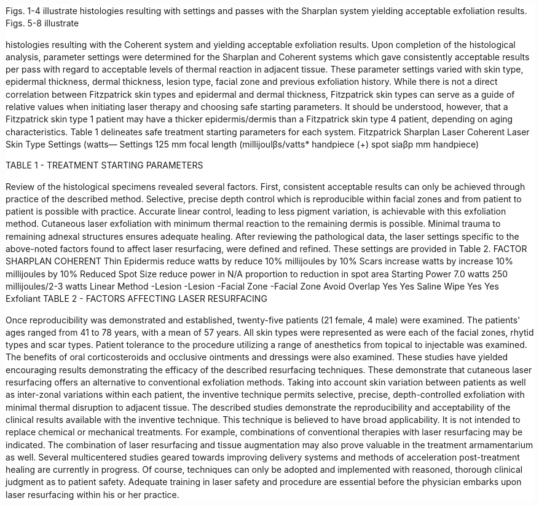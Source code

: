 Figs. 1-4 illustrate histologies resulting with settings and passes with the Sharplan system yielding acceptable exfoliation results. Figs. 5-8 illustrate 

histologies resulting with the Coherent system and yielding acceptable exfoliation results.
Upon completion of the histological analysis, parameter settings were determined for the Sharplan and Coherent systems which gave consistently acceptable results per pass with regard to acceptable levels of thermal reaction in adjacent tissue. These parameter settings varied with skin type, epidermal thickness, dermal thickness, lesion type, facial zone and previous exfoliation history. While there is not a direct correlation between Fitzpatrick skin types and epidermal and dermal thickness, Fitzpatrick skin types can serve as a guide of relative values when initiating laser therapy and choosing safe starting parameters. It should be understood, however, that a Fitzpatrick skin type 1 patient may have a thicker epidermis/dermis than a Fitzpatrick skin type 4 patient, depending on aging characteristics. Table 1 delineates safe treatment starting parameters for each system.
Fitzpatrick Sharplan Laser Coherent Laser Skin Type Settings (watts— Settings 125 mm focal length (millijoulβs/vatts* handpiece (+) spot siaβp mm handpiece)


TABLE 1 - TREATMENT STARTING PARAMETERS 

 Review of the histological specimens revealed several factors. First, consistent acceptable results can only be achieved through practice of the described method. Selective, precise depth control which is reproducible within facial zones and from patient to patient is possible with practice. Accurate linear control, leading to less pigment variation, is achievable with this exfoliation method. Cutaneous laser exfoliation with minimum thermal reaction to the remaining dermis is possible. Minimal trauma to remaining adnexal structures ensures adequate healing.
After reviewing the pathological data, the laser settings specific to the above-noted factors found to affect laser resurfacing, were defined and refined. These settings are provided in Table 2.
FACTOR SHARPLAN COHERENT
Thin Epidermis reduce watts by reduce 10% millijoules by 10%
Scars increase watts by increase 10% millijoules by 10%
Reduced Spot Size reduce power in N/A proportion to reduction in spot area
Starting Power 7.0 watts 250 millijoules/2-3 watts
Linear Method -Lesion -Lesion -Facial Zone -Facial Zone
Avoid Overlap Yes Yes
Saline Wipe Yes Yes Exfoliant
TABLE 2 - FACTORS AFFECTING LASER RESURFACING 

 Once reproducibility was demonstrated and established, twenty-five patients (21 female, 4 male) were examined. The patients' ages ranged from 41 to 78 years, with a mean of 57 years. All skin types were represented as were each of the facial zones, rhytid types and scar types. Patient tolerance to the procedure utilizing a range of anesthetics from topical to injectable was examined. The benefits of oral corticosteroids and occlusive ointments and dressings were also examined. These studies have yielded encouraging results demonstrating the efficacy of the described resurfacing techniques. These demonstrate that cutaneous laser resurfacing offers an alternative to conventional exfoliation methods. Taking into account skin variation between patients as well as inter-zonal variations within each patient, the inventive technique permits selective, precise, depth-controlled exfoliation with minimal thermal disruption to adjacent tissue. The described studies demonstrate the reproducibility and acceptability of the clinical results available with the inventive technique. This technique is believed to have broad applicability. It is not intended to replace chemical or mechanical treatments. For example, combinations of conventional therapies with laser resurfacing may be indicated. The combination of laser resurfacing and tissue augmentation may also prove valuable in the treatment armamentarium as well.
Several multicentered studies geared towards improving delivery systems and methods of acceleration post-treatment healing are currently in progress. Of course, techniques can only be adopted and implemented with reasoned, thorough clinical judgment as to patient safety. Adequate training in laser safety and procedure are essential before the physician embarks upon laser resurfacing within his or her practice. 
